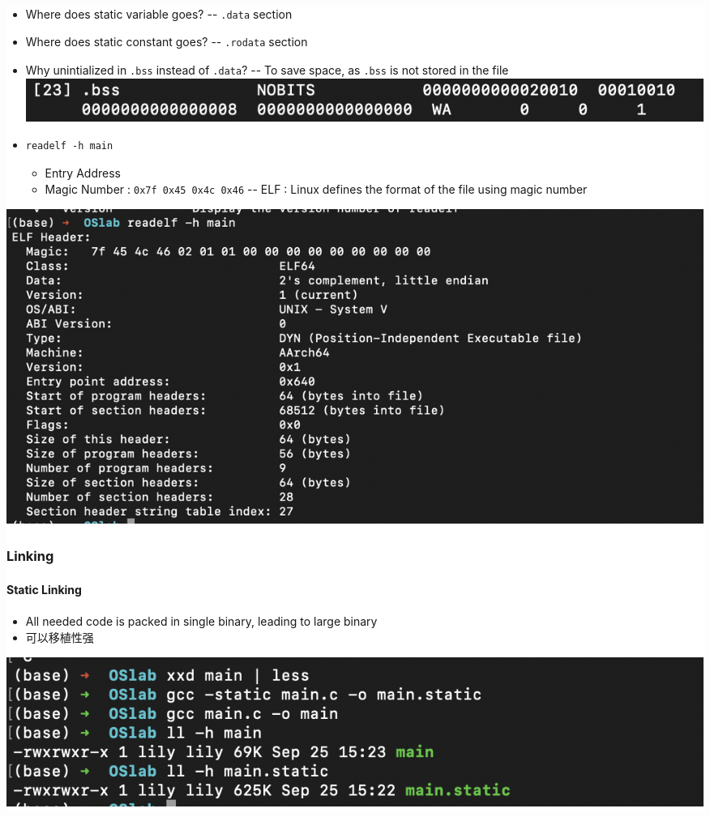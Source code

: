 * Where does static variable goes? -- `.data` section
* Where does static constant goes? -- `.rodata` section
* Why unintialized in `.bss` instead of `.data`? -- To save space, as `.bss` is not stored in the file
  ![15](15.png)

* `readelf -h main`
  * Entry Address
  * Magic Number : `0x7f 0x45 0x4c 0x46` -- ELF : Linux defines the format of the file using magic number

![14](14.png)

### Linking

#### Static Linking 

* All needed code is packed in single binary, leading to large binary
* 可以移植性强

![16](16.png)
